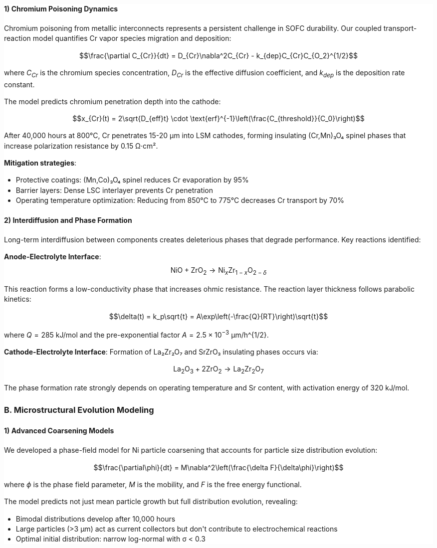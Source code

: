 #### 1) Chromium Poisoning Dynamics

Chromium poisoning from metallic interconnects represents a persistent challenge in SOFC durability. Our coupled transport-reaction model quantifies Cr vapor species migration and deposition:

$$\frac{\partial C_{Cr}}{dt} = D_{Cr}\nabla^2C_{Cr} - k_{dep}C_{Cr}C_{O_2}^{1/2}$$

where $C_{Cr}$ is the chromium species concentration, $D_{Cr}$ is the effective diffusion coefficient, and $k_{dep}$ is the deposition rate constant.

The model predicts chromium penetration depth into the cathode:

$$x_{Cr}(t) = 2\sqrt{D_{eff}t} \cdot \text{erf}^{-1}\left(\frac{C_{threshold}}{C_0}\right)$$

After 40,000 hours at 800°C, Cr penetrates 15-20 μm into LSM cathodes, forming insulating (Cr,Mn)₃O₄ spinel phases that increase polarization resistance by 0.15 Ω·cm².

**Mitigation strategies**:
- Protective coatings: (Mn,Co)₃O₄ spinel reduces Cr evaporation by 95%
- Barrier layers: Dense LSC interlayer prevents Cr penetration
- Operating temperature optimization: Reducing from 850°C to 775°C decreases Cr transport by 70%

#### 2) Interdiffusion and Phase Formation

Long-term interdiffusion between components creates deleterious phases that degrade performance. Key reactions identified:

**Anode-Electrolyte Interface**:
$$\text{NiO} + \text{ZrO}_2 \rightarrow \text{Ni}_x\text{Zr}_{1-x}\text{O}_{2-\delta}$$

This reaction forms a low-conductivity phase that increases ohmic resistance. The reaction layer thickness follows parabolic kinetics:

$$\delta(t) = k_p\sqrt{t} = A\exp\left(-\frac{Q}{RT}\right)\sqrt{t}$$

where $Q = 285$ kJ/mol and the pre-exponential factor $A = 2.5 \times 10^{-3}$ μm/h^{1/2}.

**Cathode-Electrolyte Interface**:
Formation of La₂Zr₂O₇ and SrZrO₃ insulating phases occurs via:

$$\text{La}_2\text{O}_3 + 2\text{ZrO}_2 \rightarrow \text{La}_2\text{Zr}_2\text{O}_7$$

The phase formation rate strongly depends on operating temperature and Sr content, with activation energy of 320 kJ/mol.

### B. Microstructural Evolution Modeling

#### 1) Advanced Coarsening Models

We developed a phase-field model for Ni particle coarsening that accounts for particle size distribution evolution:

$$\frac{\partial\phi}{dt} = M\nabla^2\left(\frac{\delta F}{\delta\phi}\right)$$

where $\phi$ is the phase field parameter, $M$ is the mobility, and $F$ is the free energy functional.

The model predicts not just mean particle growth but full distribution evolution, revealing:
- Bimodal distributions develop after 10,000 hours
- Large particles (>3 μm) act as current collectors but don't contribute to electrochemical reactions
- Optimal initial distribution: narrow log-normal with σ < 0.3
